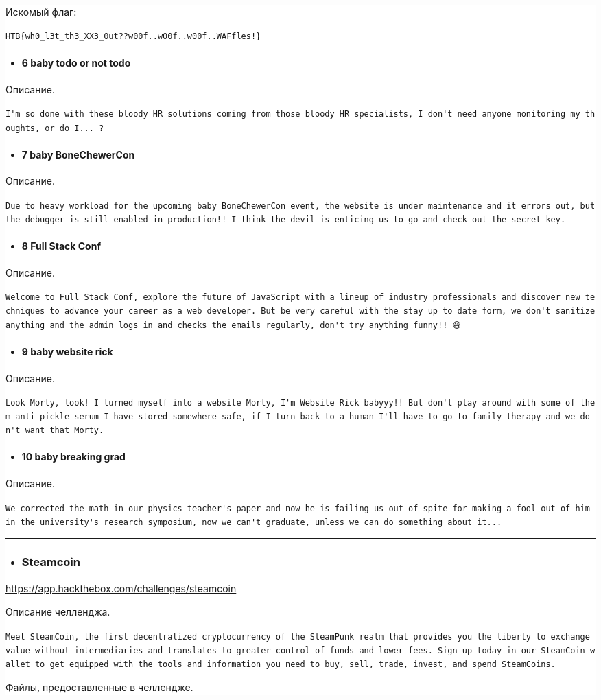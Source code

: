 Искомый флаг:

    HTB{wh0_l3t_th3_XX3_0ut??w00f..w00f..w00f..WAFfles!}

- #### 6 baby todo or not todo
  
Описание.

    I'm so done with these bloody HR solutions coming from those bloody HR specialists, I don't need anyone monitoring my thoughts, or do I... ?

- #### 7 baby BoneChewerCon

Описание.

    Due to heavy workload for the upcoming baby BoneChewerCon event, the website is under maintenance and it errors out, but the debugger is still enabled in production!! I think the devil is enticing us to go and check out the secret key.

- #### 8 Full Stack Conf

Описание.

    Welcome to Full Stack Conf, explore the future of JavaScript with a lineup of industry professionals and discover new techniques to advance your career as a web developer. But be very careful with the stay up to date form, we don't sanitize anything and the admin logs in and checks the emails regularly, don't try anything funny!! 😅

- #### 9 baby website rick

Описание.

    Look Morty, look! I turned myself into a website Morty, I'm Website Rick babyyy!! But don't play around with some of them anti pickle serum I have stored somewhere safe, if I turn back to a human I'll have to go to family therapy and we don't want that Morty.


- #### 10 baby breaking grad

Описание.

    We corrected the math in our physics teacher's paper and now he is failing us out of spite for making a fool out of him in the university's research symposium, now we can't graduate, unless we can do something about it...

---

- ### Steamcoin

https://app.hackthebox.com/challenges/steamcoin

Описание челленджа.

    Meet SteamCoin, the first decentralized cryptocurrency of the SteamPunk realm that provides you the liberty to exchange value without intermediaries and translates to greater control of funds and lower fees. Sign up today in our SteamCoin wallet to get equipped with the tools and information you need to buy, sell, trade, invest, and spend SteamCoins.

Файлы, предоставленные в челлендже.
